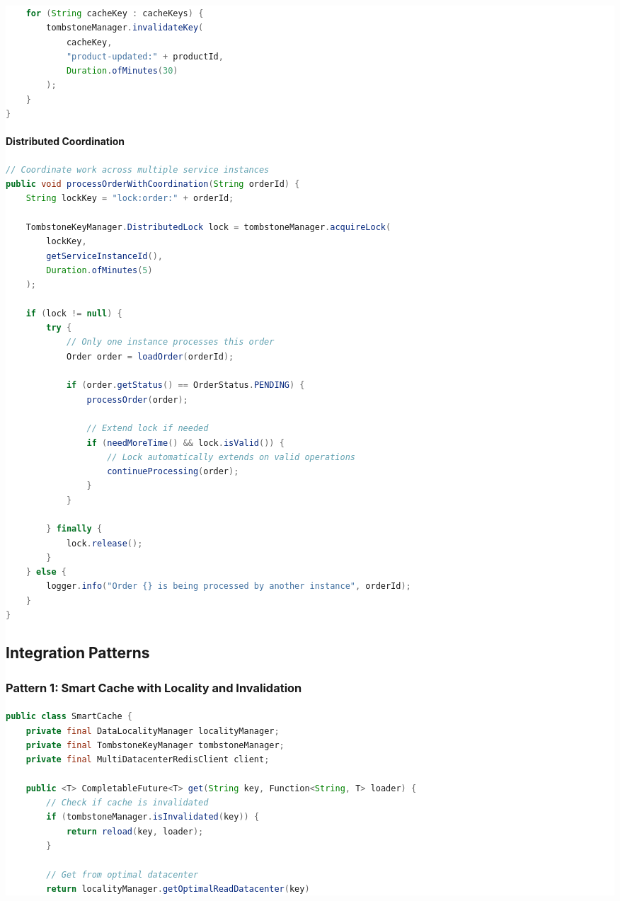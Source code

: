 ```java
    for (String cacheKey : cacheKeys) {
        tombstoneManager.invalidateKey(
            cacheKey,
            "product-updated:" + productId,
            Duration.ofMinutes(30)
        );
    }
}
```

#### Distributed Coordination
```java
// Coordinate work across multiple service instances
public void processOrderWithCoordination(String orderId) {
    String lockKey = "lock:order:" + orderId;
    
    TombstoneKeyManager.DistributedLock lock = tombstoneManager.acquireLock(
        lockKey,
        getServiceInstanceId(),
        Duration.ofMinutes(5)
    );
    
    if (lock != null) {
        try {
            // Only one instance processes this order
            Order order = loadOrder(orderId);
            
            if (order.getStatus() == OrderStatus.PENDING) {
                processOrder(order);
                
                // Extend lock if needed
                if (needMoreTime() && lock.isValid()) {
                    // Lock automatically extends on valid operations
                    continueProcessing(order);
                }
            }
            
        } finally {
            lock.release();
        }
    } else {
        logger.info("Order {} is being processed by another instance", orderId);
    }
}
```

## Integration Patterns

### Pattern 1: Smart Cache with Locality and Invalidation
```java
public class SmartCache {
    private final DataLocalityManager localityManager;
    private final TombstoneKeyManager tombstoneManager;
    private final MultiDatacenterRedisClient client;
    
    public <T> CompletableFuture<T> get(String key, Function<String, T> loader) {
        // Check if cache is invalidated
        if (tombstoneManager.isInvalidated(key)) {
            return reload(key, loader);
        }
        
        // Get from optimal datacenter
        return localityManager.getOptimalReadDatacenter(key)
```